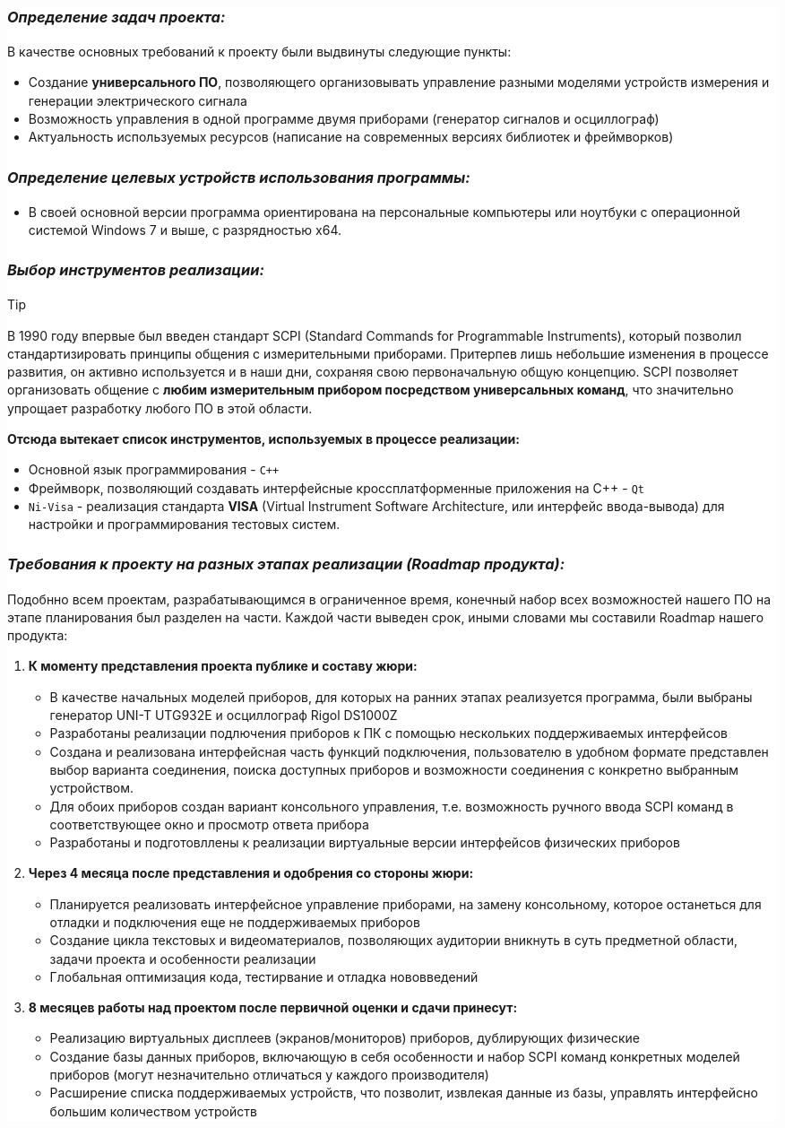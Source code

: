 ### *Определение задач проекта:*
В качестве основных требований к проекту были выдвинуты следующие пункты:
- Создание **универсального ПО**, позволяющего организовывать управление разными моделями устройств измерения и генерации электрического сигнала
- Возможность управления в одной программе двумя приборами (генератор сигналов и осциллограф)
- Актуальность используемых ресурсов (написание на современных версиях библиотек и фреймворков)

### *Определение целевых устройств использования программы:*
- В своей основной версии программа ориентирована на персональные компьютеры или ноутбуки с операционной системой Windows 7 и выше, с разрядностью x64.

### *Выбор инструментов реализации:*
> [!TIP] 
> В 1990 году впервые был введен стандарт SCPI (Standard Commands for Programmable Instruments), который позволил стандартизировать принципы общения с измерительными приборами. Притерпев лишь небольшие изменения в процессе развития, он активно используется и в наши дни, сохраняя свою первоначальную общую концепцию. SCPI позволяет организовать общение с **любим измерительным прибором посредством универсальных команд**, что значительно упрощает разработку любого ПО в этой области. 


**Отсюда вытекает список инструментов, используемых в процессе реализации:**
- Основной язык программирования - `С++`
- Фреймворк, позволяющий создавать интерфейсные кроссплатформенные приложения на С++ - `Qt`
- `Ni-Visa` - реализация стандарта **VISA** (Virtual Instrument Software Architecture, или интерфейс ввода-вывода) для настройки и программирования тестовых систем.

### *Требования к проекту на разных этапах реализации (Roadmap продукта):*
Подобнно всем проектам, разрабатывающимся в ограниченное время, конечный набор всех возможностей нашего ПО на этапе планирования был разделен на части. Каждой части выведен срок, иными словами мы составили Roadmap нашего продукта:

1) **К моменту представления проекта публике и составу жюри:**
   - В качестве начальных моделей приборов, для которых на ранних этапах реализуется программа, были выбраны генератор UNI-T UTG932E и осциллограф Rigol DS1000Z
   - Разработаны реализации подлючения приборов к ПК с помощью нескольких поддерживаемых интерфейсов 
   - Создана и реализована интерфейсная часть функций подключения, пользователю в удобном формате представлен выбор варианта соединения, поиска доступных приборов и возможности соединения с конкретно выбранным устройством.
   - Для обоих приборов создан вариант консольного управления, т.е. возможность ручного ввода SCPI команд в соответствующее окно и просмотр ответа прибора
   - Разработаны и подготовллены к реализации виртуальные версии интерфейсов физических приборов

2) **Через 4 месяца после представления и одобрения со стороны жюри:**
   - Планируется реализовать интерфейсное управление приборами, на замену консольному, которое останеться для отладки и подключения еще не поддерживаемых приборов
   - Создание цикла текстовых и видеоматериалов, позволяющих аудитории вникнуть в суть предметной области, задачи проекта и особенности реализации
   - Глобальная оптимизация кода, тестирвание и отладка нововведений

3) **8 месяцев работы над проектом после первичной оценки и сдачи принесут:**
    - Реализацию виртуальных дисплеев (экранов/мониторов) приборов, дублирующих физические
    - Создание базы данных приборов, включающую в себя особенности и набор SCPI команд конкретных моделей приборов (могут незначительно отличаться у каждого производителя)
    - Расширение списка поддерживаемых устройств, что позволит, извлекая данные из базы, управлять интерфейсно большим количеством устройств
